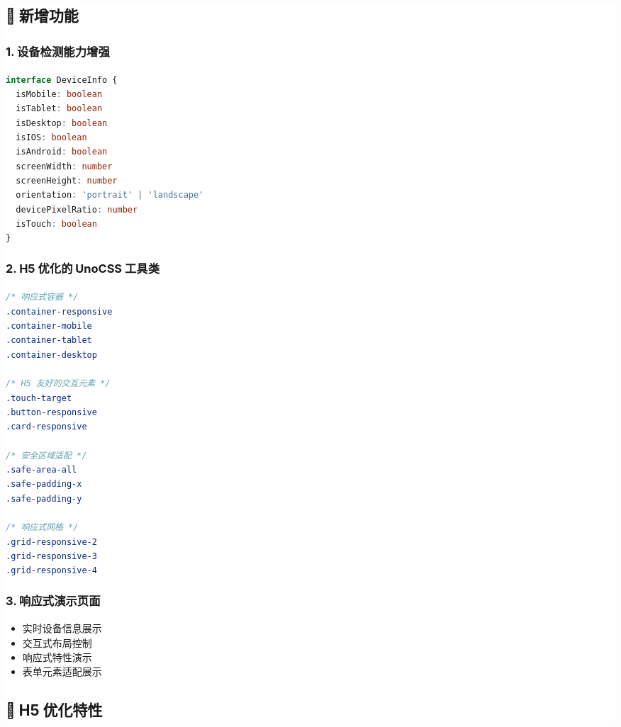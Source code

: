 ## 🚀 新增功能

### 1. 设备检测能力增强
```typescript
interface DeviceInfo {
  isMobile: boolean
  isTablet: boolean
  isDesktop: boolean
  isIOS: boolean
  isAndroid: boolean
  screenWidth: number
  screenHeight: number
  orientation: 'portrait' | 'landscape'
  devicePixelRatio: number
  isTouch: boolean
}
```

### 2. H5 优化的 UnoCSS 工具类
```css
/* 响应式容器 */
.container-responsive
.container-mobile
.container-tablet
.container-desktop

/* H5 友好的交互元素 */
.touch-target
.button-responsive
.card-responsive

/* 安全区域适配 */
.safe-area-all
.safe-padding-x
.safe-padding-y

/* 响应式网格 */
.grid-responsive-2
.grid-responsive-3
.grid-responsive-4
```

### 3. 响应式演示页面
- 实时设备信息展示
- 交互式布局控制
- 响应式特性演示
- 表单元素适配展示

## 📱 H5 优化特性

